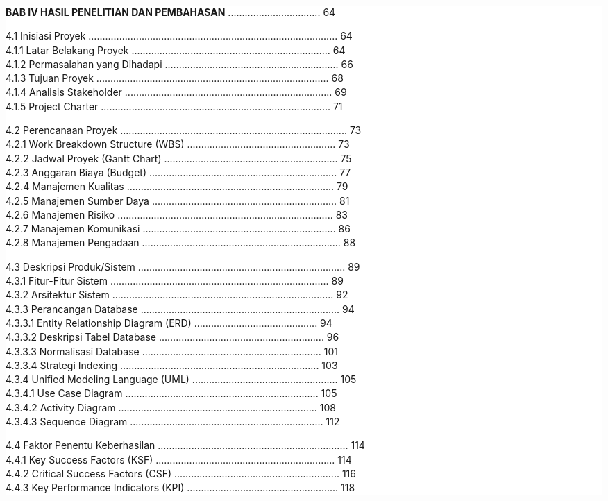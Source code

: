 **BAB IV HASIL PENELITIAN DAN PEMBAHASAN** ................................. 64

4.1 Inisiasi Proyek ......................................................................................... 64  
     4.1.1 Latar Belakang Proyek ....................................................................... 64  
     4.1.2 Permasalahan yang Dihadapi .............................................................. 66  
     4.1.3 Tujuan Proyek ................................................................................... 68  
     4.1.4 Analisis Stakeholder .......................................................................... 69  
     4.1.5 Project Charter .................................................................................. 71  

4.2 Perencanaan Proyek ................................................................................. 73  
     4.2.1 Work Breakdown Structure (WBS) ..................................................... 73  
     4.2.2 Jadwal Proyek (Gantt Chart) .............................................................. 75  
     4.2.3 Anggaran Biaya (Budget) ................................................................... 77  
     4.2.4 Manajemen Kualitas .......................................................................... 79  
     4.2.5 Manajemen Sumber Daya .................................................................. 81  
     4.2.6 Manajemen Risiko ............................................................................. 83  
     4.2.7 Manajemen Komunikasi ..................................................................... 86  
     4.2.8 Manajemen Pengadaan ....................................................................... 88  

4.3 Deskripsi Produk/Sistem .......................................................................... 89  
     4.3.1 Fitur-Fitur Sistem .............................................................................. 89  
     4.3.2 Arsitektur Sistem ............................................................................... 92  
     4.3.3 Perancangan Database ....................................................................... 94  
            4.3.3.1 Entity Relationship Diagram (ERD) ............................................ 94  
            4.3.3.2 Deskripsi Tabel Database ........................................................... 96  
            4.3.3.3 Normalisasi Database ................................................................ 101  
            4.3.3.4 Strategi Indexing ....................................................................... 103  
     4.3.4 Unified Modeling Language (UML) .................................................... 105  
            4.3.4.1 Use Case Diagram ..................................................................... 105  
            4.3.4.2 Activity Diagram ....................................................................... 108  
            4.3.4.3 Sequence Diagram ..................................................................... 112  

4.4 Faktor Penentu Keberhasilan .................................................................... 114  
     4.4.1 Key Success Factors (KSF) ................................................................ 114  
     4.4.2 Critical Success Factors (CSF) ........................................................... 116  
     4.4.3 Key Performance Indicators (KPI) ...................................................... 118  
